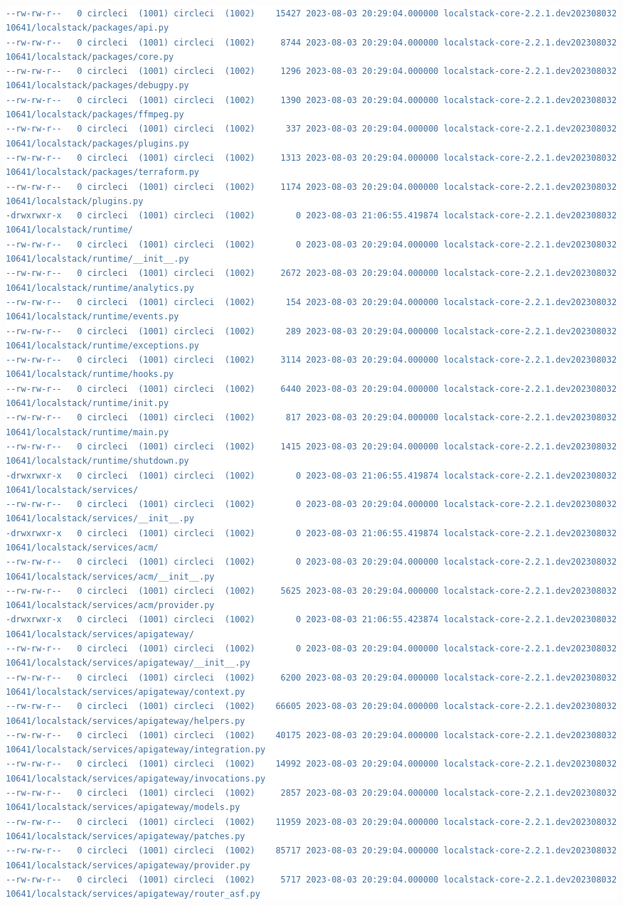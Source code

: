 ```diff
--rw-rw-r--   0 circleci  (1001) circleci  (1002)    15427 2023-08-03 20:29:04.000000 localstack-core-2.2.1.dev20230803210641/localstack/packages/api.py
--rw-rw-r--   0 circleci  (1001) circleci  (1002)     8744 2023-08-03 20:29:04.000000 localstack-core-2.2.1.dev20230803210641/localstack/packages/core.py
--rw-rw-r--   0 circleci  (1001) circleci  (1002)     1296 2023-08-03 20:29:04.000000 localstack-core-2.2.1.dev20230803210641/localstack/packages/debugpy.py
--rw-rw-r--   0 circleci  (1001) circleci  (1002)     1390 2023-08-03 20:29:04.000000 localstack-core-2.2.1.dev20230803210641/localstack/packages/ffmpeg.py
--rw-rw-r--   0 circleci  (1001) circleci  (1002)      337 2023-08-03 20:29:04.000000 localstack-core-2.2.1.dev20230803210641/localstack/packages/plugins.py
--rw-rw-r--   0 circleci  (1001) circleci  (1002)     1313 2023-08-03 20:29:04.000000 localstack-core-2.2.1.dev20230803210641/localstack/packages/terraform.py
--rw-rw-r--   0 circleci  (1001) circleci  (1002)     1174 2023-08-03 20:29:04.000000 localstack-core-2.2.1.dev20230803210641/localstack/plugins.py
-drwxrwxr-x   0 circleci  (1001) circleci  (1002)        0 2023-08-03 21:06:55.419874 localstack-core-2.2.1.dev20230803210641/localstack/runtime/
--rw-rw-r--   0 circleci  (1001) circleci  (1002)        0 2023-08-03 20:29:04.000000 localstack-core-2.2.1.dev20230803210641/localstack/runtime/__init__.py
--rw-rw-r--   0 circleci  (1001) circleci  (1002)     2672 2023-08-03 20:29:04.000000 localstack-core-2.2.1.dev20230803210641/localstack/runtime/analytics.py
--rw-rw-r--   0 circleci  (1001) circleci  (1002)      154 2023-08-03 20:29:04.000000 localstack-core-2.2.1.dev20230803210641/localstack/runtime/events.py
--rw-rw-r--   0 circleci  (1001) circleci  (1002)      289 2023-08-03 20:29:04.000000 localstack-core-2.2.1.dev20230803210641/localstack/runtime/exceptions.py
--rw-rw-r--   0 circleci  (1001) circleci  (1002)     3114 2023-08-03 20:29:04.000000 localstack-core-2.2.1.dev20230803210641/localstack/runtime/hooks.py
--rw-rw-r--   0 circleci  (1001) circleci  (1002)     6440 2023-08-03 20:29:04.000000 localstack-core-2.2.1.dev20230803210641/localstack/runtime/init.py
--rw-rw-r--   0 circleci  (1001) circleci  (1002)      817 2023-08-03 20:29:04.000000 localstack-core-2.2.1.dev20230803210641/localstack/runtime/main.py
--rw-rw-r--   0 circleci  (1001) circleci  (1002)     1415 2023-08-03 20:29:04.000000 localstack-core-2.2.1.dev20230803210641/localstack/runtime/shutdown.py
-drwxrwxr-x   0 circleci  (1001) circleci  (1002)        0 2023-08-03 21:06:55.419874 localstack-core-2.2.1.dev20230803210641/localstack/services/
--rw-rw-r--   0 circleci  (1001) circleci  (1002)        0 2023-08-03 20:29:04.000000 localstack-core-2.2.1.dev20230803210641/localstack/services/__init__.py
-drwxrwxr-x   0 circleci  (1001) circleci  (1002)        0 2023-08-03 21:06:55.419874 localstack-core-2.2.1.dev20230803210641/localstack/services/acm/
--rw-rw-r--   0 circleci  (1001) circleci  (1002)        0 2023-08-03 20:29:04.000000 localstack-core-2.2.1.dev20230803210641/localstack/services/acm/__init__.py
--rw-rw-r--   0 circleci  (1001) circleci  (1002)     5625 2023-08-03 20:29:04.000000 localstack-core-2.2.1.dev20230803210641/localstack/services/acm/provider.py
-drwxrwxr-x   0 circleci  (1001) circleci  (1002)        0 2023-08-03 21:06:55.423874 localstack-core-2.2.1.dev20230803210641/localstack/services/apigateway/
--rw-rw-r--   0 circleci  (1001) circleci  (1002)        0 2023-08-03 20:29:04.000000 localstack-core-2.2.1.dev20230803210641/localstack/services/apigateway/__init__.py
--rw-rw-r--   0 circleci  (1001) circleci  (1002)     6200 2023-08-03 20:29:04.000000 localstack-core-2.2.1.dev20230803210641/localstack/services/apigateway/context.py
--rw-rw-r--   0 circleci  (1001) circleci  (1002)    66605 2023-08-03 20:29:04.000000 localstack-core-2.2.1.dev20230803210641/localstack/services/apigateway/helpers.py
--rw-rw-r--   0 circleci  (1001) circleci  (1002)    40175 2023-08-03 20:29:04.000000 localstack-core-2.2.1.dev20230803210641/localstack/services/apigateway/integration.py
--rw-rw-r--   0 circleci  (1001) circleci  (1002)    14992 2023-08-03 20:29:04.000000 localstack-core-2.2.1.dev20230803210641/localstack/services/apigateway/invocations.py
--rw-rw-r--   0 circleci  (1001) circleci  (1002)     2857 2023-08-03 20:29:04.000000 localstack-core-2.2.1.dev20230803210641/localstack/services/apigateway/models.py
--rw-rw-r--   0 circleci  (1001) circleci  (1002)    11959 2023-08-03 20:29:04.000000 localstack-core-2.2.1.dev20230803210641/localstack/services/apigateway/patches.py
--rw-rw-r--   0 circleci  (1001) circleci  (1002)    85717 2023-08-03 20:29:04.000000 localstack-core-2.2.1.dev20230803210641/localstack/services/apigateway/provider.py
--rw-rw-r--   0 circleci  (1001) circleci  (1002)     5717 2023-08-03 20:29:04.000000 localstack-core-2.2.1.dev20230803210641/localstack/services/apigateway/router_asf.py
```